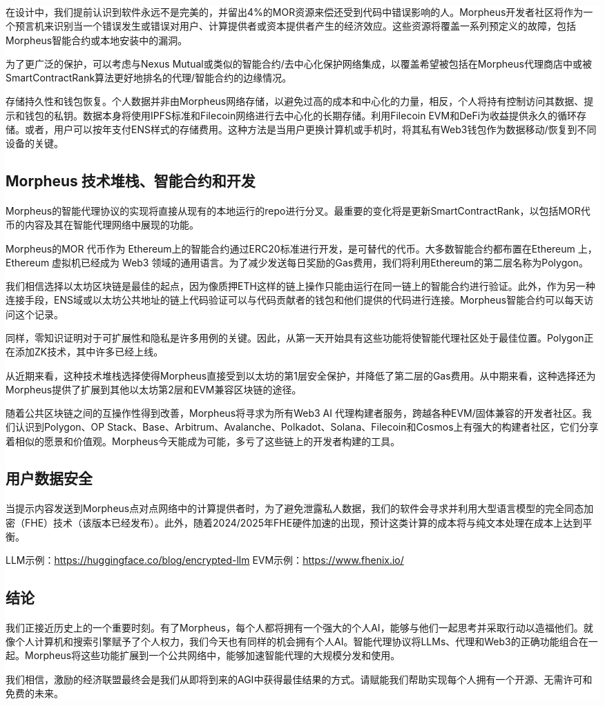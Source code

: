 在设计中，我们提前认识到软件永远不是完美的，并留出4%的MOR资源来偿还受到代码中错误影响的人。Morpheus开发者社区将作为一个预言机来识别当一个错误发生或错误对用户、计算提供者或资本提供者产生的经济效应。这些资源将覆盖一系列预定义的故障，包括Morpheus智能合约或本地安装中的漏洞。

为了更广泛的保护，可以考虑与Nexus Mutual或类似的智能合约/去中心化保护网络集成，以覆盖希望被包括在Morpheus代理商店中或被SmartContractRank算法更好地排名的代理/智能合约的边缘情况。

存储持久性和钱包恢复。个人数据并非由Morpheus网络存储，以避免过高的成本和中心化的力量，相反，个人将持有控制访问其数据、提示和钱包的私钥。数据本身将使用IPFS标准和Filecoin网络进行去中心化的长期存储。利用Filecoin EVM和DeFi为收益提供永久的循环存储。或者，用户可以按年支付ENS样式的存储费用。这种方法是当用户更换计算机或手机时，将其私有Web3钱包作为数据移动/恢复到不同设备的关键。

## Morpheus 技术堆栈、智能合约和开发
Morpheus的智能代理协议的实现将直接从现有的本地运行的repo进行分叉。最重要的变化将是更新SmartContractRank，以包括MOR代币的内容及其在智能代理网络中展现的功能。

Morpheus的MOR 代币作为 Ethereum上的智能合约通过ERC20标准进行开发，是可替代的代币。大多数智能合约都布置在Ethereum 上，Ethereum 虚拟机已经成为 Web3 领域的通用语言。为了减少发送每日奖励的Gas费用，我们将利用Ethereum的第二层名称为Polygon。

我们相信选择以太坊区块链是最佳的起点，因为像质押ETH这样的链上操作只能由运行在同一链上的智能合约进行验证。此外，作为另一种连接手段，ENS域或以太坊公共地址的链上代码验证可以与代码贡献者的钱包和他们提供的代码进行连接。Morpheus智能合约可以每天访问这个记录。

同样，零知识证明对于可扩展性和隐私是许多用例的关键。因此，从第一天开始具有这些功能将使智能代理社区处于最佳位置。Polygon正在添加ZK技术，其中许多已经上线。

从近期来看，这种技术堆栈选择使得Morpheus直接受到以太坊的第1层安全保护，并降低了第二层的Gas费用。从中期来看，这种选择还为Morpheus提供了扩展到其他以太坊第2层和EVM兼容区块链的途径。

随着公共区块链之间的互操作性得到改善，Morpheus将寻求为所有Web3 AI 代理构建者服务，跨越各种EVM/固体兼容的开发者社区。我们认识到Polygon、OP Stack、Base、Arbitrum、Avalanche、Polkadot、Solana、Filecoin和Cosmos上有强大的构建者社区，它们分享着相似的愿景和价值观。Morpheus今天能成为可能，多亏了这些链上的开发者构建的工具。

## 用户数据安全
当提示内容发送到Morpheus点对点网络中的计算提供者时，为了避免泄露私人数据，我们的软件会寻求并利用大型语言模型的完全同态加密（FHE）技术（该版本已经发布）。此外，随着2024/2025年FHE硬件加速的出现，预计这类计算的成本将与纯文本处理在成本上达到平衡。

LLM示例：https://huggingface.co/blog/encrypted-llm
EVM示例：https://www.fhenix.io/

## 结论
我们正接近历史上的一个重要时刻。有了Morpheus，每个人都将拥有一个强大的个人AI，能够与他们一起思考并采取行动以造福他们。就像个人计算机和搜索引擎赋予了个人权力，我们今天也有同样的机会拥有个人AI。智能代理协议将LLMs、代理和Web3的正确功能组合在一起。Morpheus将这些功能扩展到一个公共网络中，能够加速智能代理的大规模分发和使用。

我们相信，激励的经济联盟最终会是我们从即将到来的AGI中获得最佳结果的方式。请赋能我们帮助实现每个人拥有一个开源、无需许可和免费的未来。
